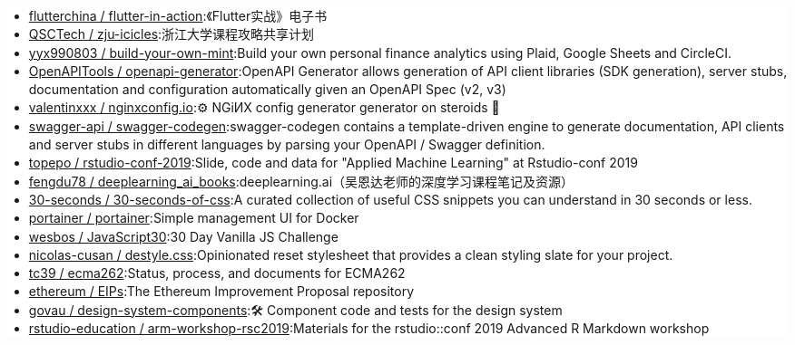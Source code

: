 * [flutterchina / flutter-in-action](https://github.com/flutterchina/flutter-in-action):《Flutter实战》电子书
* [QSCTech / zju-icicles](https://github.com/QSCTech/zju-icicles):浙江大学课程攻略共享计划
* [yyx990803 / build-your-own-mint](https://github.com/yyx990803/build-your-own-mint):Build your own personal finance analytics using Plaid, Google Sheets and CircleCI.
* [OpenAPITools / openapi-generator](https://github.com/OpenAPITools/openapi-generator):OpenAPI Generator allows generation of API client libraries (SDK generation), server stubs, documentation and configuration automatically given an OpenAPI Spec (v2, v3)
* [valentinxxx / nginxconfig.io](https://github.com/valentinxxx/nginxconfig.io):⚙️ NGiИX config generator generator on steroids 💉
* [swagger-api / swagger-codegen](https://github.com/swagger-api/swagger-codegen):swagger-codegen contains a template-driven engine to generate documentation, API clients and server stubs in different languages by parsing your OpenAPI / Swagger definition.
* [topepo / rstudio-conf-2019](https://github.com/topepo/rstudio-conf-2019):Slide, code and data for "Applied Machine Learning" at Rstudio-conf 2019
* [fengdu78 / deeplearning_ai_books](https://github.com/fengdu78/deeplearning_ai_books):deeplearning.ai（吴恩达老师的深度学习课程笔记及资源）
* [30-seconds / 30-seconds-of-css](https://github.com/30-seconds/30-seconds-of-css):A curated collection of useful CSS snippets you can understand in 30 seconds or less.
* [portainer / portainer](https://github.com/portainer/portainer):Simple management UI for Docker
* [wesbos / JavaScript30](https://github.com/wesbos/JavaScript30):30 Day Vanilla JS Challenge
* [nicolas-cusan / destyle.css](https://github.com/nicolas-cusan/destyle.css):Opinionated reset stylesheet that provides a clean styling slate for your project.
* [tc39 / ecma262](https://github.com/tc39/ecma262):Status, process, and documents for ECMA262
* [ethereum / EIPs](https://github.com/ethereum/EIPs):The Ethereum Improvement Proposal repository
* [govau / design-system-components](https://github.com/govau/design-system-components):🛠 Component code and tests for the design system
* [rstudio-education / arm-workshop-rsc2019](https://github.com/rstudio-education/arm-workshop-rsc2019):Materials for the rstudio::conf 2019 Advanced R Markdown workshop
